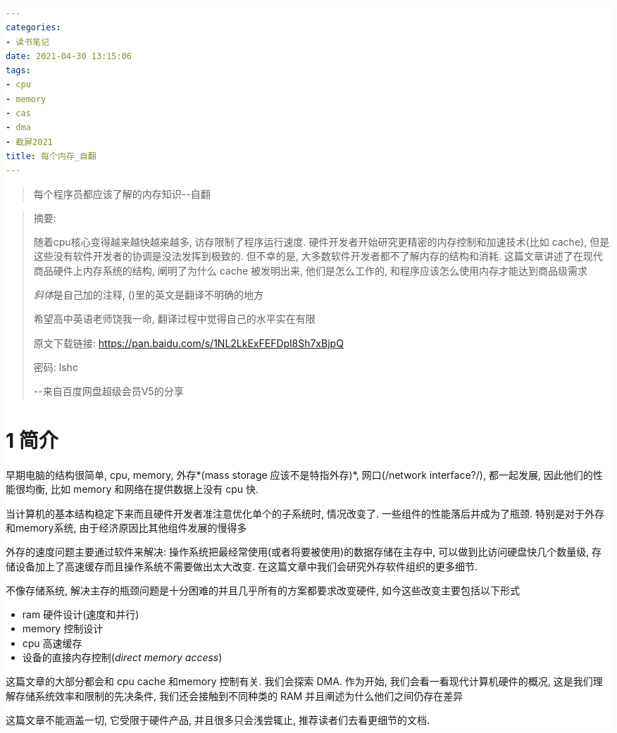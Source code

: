```yaml
---
categories:
- 读书笔记
date: 2021-04-30 13:15:06
tags:
- cpu
- memory
- cas
- dma
- 截屏2021
title: 每个内存_自翻
---
```


> 每个程序员都应该了解的内存知识--自翻



> 摘要:
>
> 随着cpu核心变得越来越快越来越多, 访存限制了程序运行速度. 硬件开发者开始研究更精密的内存控制和加速技术(比如 cache), 但是这些没有软件开发者的协调是没法发挥到极致的. 但不幸的是, 大多数软件开发者都不了解内存的结构和消耗. 这篇文章讲述了在现代商品硬件上内存系统的结构, 阐明了为什么 cache 被发明出来, 他们是怎么工作的, 和程序应该怎么使用内存才能达到商品级需求
>
> *斜体*是自己加的注释, ()里的英文是翻译不明确的地方
>
> 希望高中英语老师饶我一命, 翻译过程中觉得自己的水平实在有限
>
> 原文下载链接: https://pan.baidu.com/s/1NL2LkExFEFDpl8Sh7xBjpQ  
>
> 密码: lshc
>
> --来自百度网盘超级会员V5的分享

# 1 简介

早期电脑的结构很简单, cpu, memory, 外存*(mass storage 应该不是特指外存)*, 网口(/network interface?/), 都一起发展, 因此他们的性能很均衡, 比如 memory 和网络在提供数据上没有 cpu 快.

当计算机的基本结构稳定下来而且硬件开发者准注意优化单个的子系统时, 情况改变了. 一些组件的性能落后并成为了瓶颈. 特别是对于外存和memory系统, 由于经济原因比其他组件发展的慢得多

外存的速度问题主要通过软件来解决: 操作系统把最经常使用(或者将要被使用)的数据存储在主存中, 可以做到比访问硬盘快几个数量级, 存储设备加上了高速缓存而且操作系统不需要做出太大改变. 在这篇文章中我们会研究外存软件组织的更多细节.

不像存储系统, 解决主存的瓶颈问题是十分困难的并且几乎所有的方案都要求改变硬件, 如今这些改变主要包括以下形式

* ram 硬件设计(速度和并行)
* memory 控制设计
* cpu 高速缓存
* 设备的直接内存控制(*direct memory access*)

这篇文章的大部分都会和 cpu cache 和memory 控制有关. 我们会探索 DMA. 作为开始, 我们会看一看现代计算机硬件的概况, 这是我们理解存储系统效率和限制的先决条件, 我们还会接触到不同种类的 RAM 并且阐述为什么他们之间仍存在差异

这篇文章不能涵盖一切, 它受限于硬件产品, 并且很多只会浅尝辄止, 推荐读者们去看更细节的文档.
